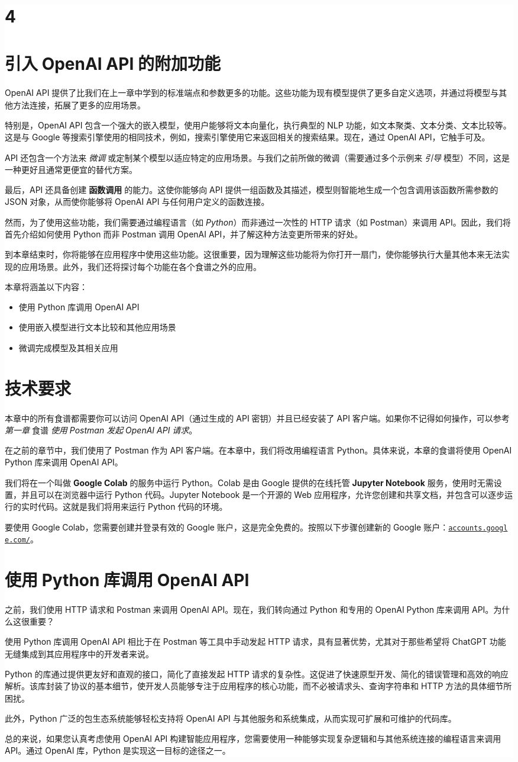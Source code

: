 # 4

# 引入 OpenAI API 的附加功能

OpenAI API 提供了比我们在上一章中学到的标准端点和参数更多的功能。这些功能为现有模型提供了更多自定义选项，并通过将模型与其他方法连接，拓展了更多的应用场景。

特别是，OpenAI API 包含一个强大的嵌入模型，使用户能够将文本向量化，执行典型的 NLP 功能，如文本聚类、文本分类、文本比较等。这是与 Google 等搜索引擎使用的相同技术，例如，搜索引擎使用它来返回相关的搜索结果。现在，通过 OpenAI API，它触手可及。

API 还包含一个方法来 *微调* 或定制某个模型以适应特定的应用场景。与我们之前所做的微调（需要通过多个示例来 *引导* 模型）不同，这是一种更好且通常更便宜的替代方案。

最后，API 还具备创建 **函数调用** 的能力。这使你能够向 API 提供一组函数及其描述，模型则智能地生成一个包含调用该函数所需参数的 JSON 对象，从而使你能够将 OpenAI API 与任何用户定义的函数连接。

然而，为了使用这些功能，我们需要通过编程语言（如 *Python*）而非通过一次性的 HTTP 请求（如 Postman）来调用 API。因此，我们将首先介绍如何使用 Python 而非 Postman 调用 OpenAI API，并了解这种方法变更所带来的好处。

到本章结束时，你将能够在应用程序中使用这些功能。这很重要，因为理解这些功能将为你打开一扇门，使你能够执行大量其他本来无法实现的应用场景。此外，我们还将探讨每个功能在各个食谱之外的应用。

本章将涵盖以下内容：

+   使用 Python 库调用 OpenAI API

+   使用嵌入模型进行文本比较和其他应用场景

+   微调完成模型及其相关应用

# 技术要求

本章中的所有食谱都需要你可以访问 OpenAI API（通过生成的 API 密钥）并且已经安装了 API 客户端。如果你不记得如何操作，可以参考 *第一章* 食谱 *使用 Postman 发起 OpenAI API 请求*。

在之前的章节中，我们使用了 Postman 作为 API 客户端。在本章中，我们将改用编程语言 Python。具体来说，本章的食谱将使用 OpenAI Python 库来调用 OpenAI API。

我们将在一个叫做 **Google Colab** 的服务中运行 Python。Colab 是由 Google 提供的在线托管 **Jupyter Notebook** 服务，使用时无需设置，并且可以在浏览器中运行 Python 代码。Jupyter Notebook 是一个开源的 Web 应用程序，允许您创建和共享文档，并包含可以逐步运行的实时代码。这就是我们将用来运行 Python 代码的环境。

要使用 Google Colab，您需要创建并登录有效的 Google 账户，这是完全免费的。按照以下步骤创建新的 Google 账户：[`accounts.google.com/`](https://accounts.google.com/)。

# 使用 Python 库调用 OpenAI API

之前，我们使用 HTTP 请求和 Postman 来调用 OpenAI API。现在，我们转向通过 Python 和专用的 OpenAI Python 库来调用 API。为什么这很重要？

使用 Python 库调用 OpenAI API 相比于在 Postman 等工具中手动发起 HTTP 请求，具有显著优势，尤其对于那些希望将 ChatGPT 功能无缝集成到其应用程序中的开发者来说。

Python 的库通过提供更友好和直观的接口，简化了直接发起 HTTP 请求的复杂性。这促进了快速原型开发、简化的错误管理和高效的响应解析。该库封装了协议的基本细节，使开发人员能够专注于应用程序的核心功能，而不必被请求头、查询字符串和 HTTP 方法的具体细节所困扰。

此外，Python 广泛的包生态系统能够轻松支持将 OpenAI API 与其他服务和系统集成，从而实现可扩展和可维护的代码库。

总的来说，如果您认真考虑使用 OpenAI API 构建智能应用程序，您需要使用一种能够实现复杂逻辑和与其他系统连接的编程语言来调用 API。通过 OpenAI 库，Python 是实现这一目标的途径之一。
